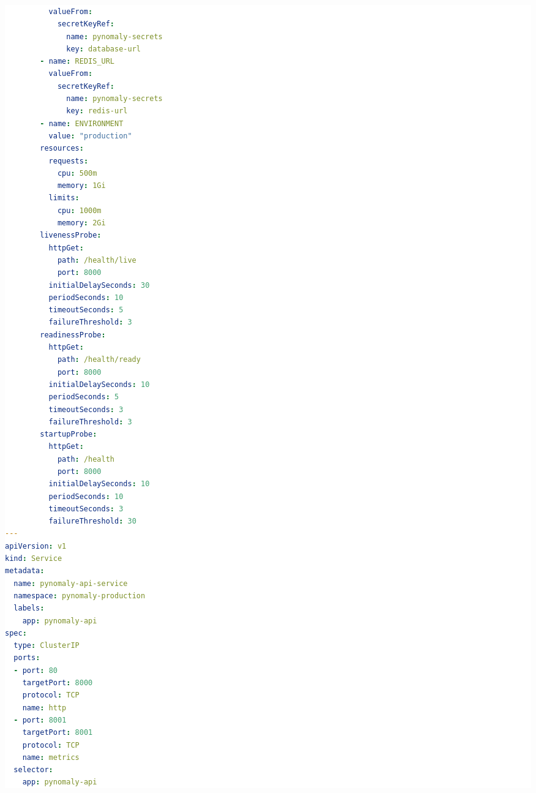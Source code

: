 ```yaml
          valueFrom:
            secretKeyRef:
              name: pynomaly-secrets
              key: database-url
        - name: REDIS_URL
          valueFrom:
            secretKeyRef:
              name: pynomaly-secrets
              key: redis-url
        - name: ENVIRONMENT
          value: "production"
        resources:
          requests:
            cpu: 500m
            memory: 1Gi
          limits:
            cpu: 1000m
            memory: 2Gi
        livenessProbe:
          httpGet:
            path: /health/live
            port: 8000
          initialDelaySeconds: 30
          periodSeconds: 10
          timeoutSeconds: 5
          failureThreshold: 3
        readinessProbe:
          httpGet:
            path: /health/ready
            port: 8000
          initialDelaySeconds: 10
          periodSeconds: 5
          timeoutSeconds: 3
          failureThreshold: 3
        startupProbe:
          httpGet:
            path: /health
            port: 8000
          initialDelaySeconds: 10
          periodSeconds: 10
          timeoutSeconds: 3
          failureThreshold: 30
---
apiVersion: v1
kind: Service
metadata:
  name: pynomaly-api-service
  namespace: pynomaly-production
  labels:
    app: pynomaly-api
spec:
  type: ClusterIP
  ports:
  - port: 80
    targetPort: 8000
    protocol: TCP
    name: http
  - port: 8001
    targetPort: 8001
    protocol: TCP
    name: metrics
  selector:
    app: pynomaly-api
```
